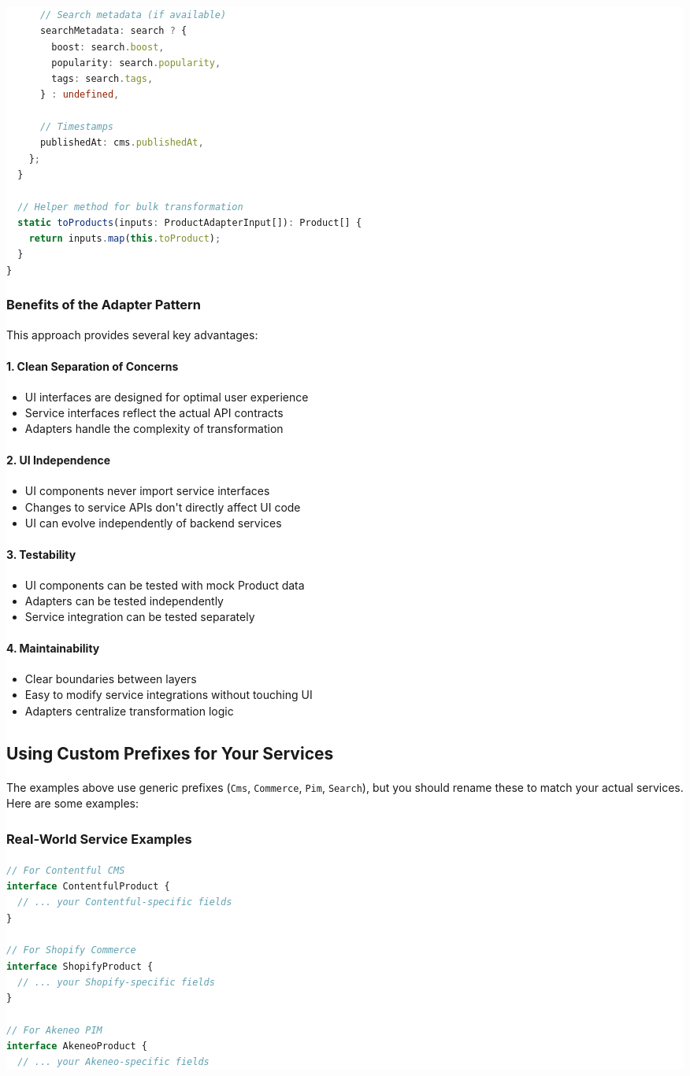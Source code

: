 ```ts
      // Search metadata (if available)
      searchMetadata: search ? {
        boost: search.boost,
        popularity: search.popularity,
        tags: search.tags,
      } : undefined,
      
      // Timestamps
      publishedAt: cms.publishedAt,
    };
  }
  
  // Helper method for bulk transformation
  static toProducts(inputs: ProductAdapterInput[]): Product[] {
    return inputs.map(this.toProduct);
  }
}
```

### Benefits of the Adapter Pattern

This approach provides several key advantages:

#### 1. **Clean Separation of Concerns**
- UI interfaces are designed for optimal user experience
- Service interfaces reflect the actual API contracts
- Adapters handle the complexity of transformation

#### 2. **UI Independence**
- UI components never import service interfaces
- Changes to service APIs don't directly affect UI code
- UI can evolve independently of backend services

#### 3. **Testability**
- UI components can be tested with mock Product data
- Adapters can be tested independently
- Service integration can be tested separately

#### 4. **Maintainability**
- Clear boundaries between layers
- Easy to modify service integrations without touching UI
- Adapters centralize transformation logic

## Using Custom Prefixes for Your Services

The examples above use generic prefixes (`Cms`, `Commerce`, `Pim`, `Search`), but you should rename these to match your actual services. Here are some examples:

### Real-World Service Examples

```ts
// For Contentful CMS
interface ContentfulProduct {
  // ... your Contentful-specific fields
}

// For Shopify Commerce
interface ShopifyProduct {
  // ... your Shopify-specific fields
}

// For Akeneo PIM
interface AkeneoProduct {
  // ... your Akeneo-specific fields
```